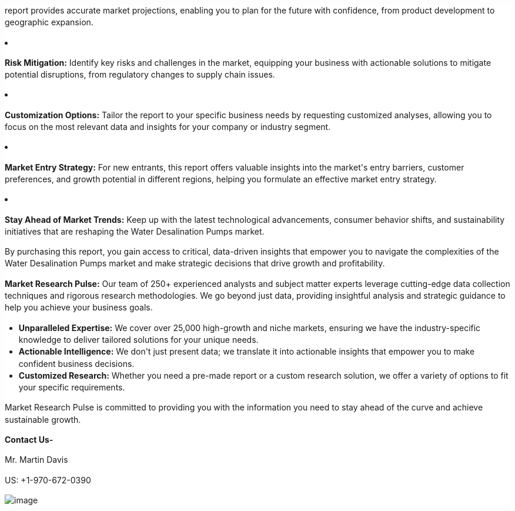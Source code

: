 report provides accurate market projections, enabling you to plan for the future with confidence, from product development to geographic expansion.</p></li><li><p><strong>Risk Mitigation:</strong> Identify key risks and challenges in the market, equipping your business with actionable solutions to mitigate potential disruptions, from regulatory changes to supply chain issues.</p></li><li><p><strong>Customization Options:</strong> Tailor the report to your specific business needs by requesting customized analyses, allowing you to focus on the most relevant data and insights for your company or industry segment.</p></li><li><p><strong>Market Entry Strategy:</strong> For new entrants, this report offers valuable insights into the market's entry barriers, customer preferences, and growth potential in different regions, helping you formulate an effective market entry strategy.</p></li><li><p><strong>Stay Ahead of Market Trends:</strong> Keep up with the latest technological advancements, consumer behavior shifts, and sustainability initiatives that are reshaping the Water Desalination Pumps market.</p></li></ol><p>By purchasing this report, you gain access to critical, data-driven insights that empower you to navigate the complexities of the Water Desalination Pumps market and make strategic decisions that drive growth and profitability.</p><p><strong>Market Research Pulse:</strong>&nbsp;Our team of 250+ experienced analysts and subject matter experts leverage cutting-edge data collection techniques and rigorous research methodologies. We go beyond just data, providing insightful analysis and strategic guidance to help you achieve your business goals.</p><ul><li><strong>Unparalleled Expertise:</strong>&nbsp;We cover over 25,000 high-growth and niche markets, ensuring we have the industry-specific knowledge to deliver tailored solutions for your unique needs.</li><li><strong>Actionable Intelligence:</strong>&nbsp;We don't just present data; we translate it into actionable insights that empower you to make confident business decisions.</li><li><strong>Customized Research:</strong>&nbsp;Whether you need a pre-made report or a custom research solution, we offer a variety of options to fit your specific requirements.</li></ul><p>Market Research Pulse is committed to providing you with the information you need to stay ahead of the curve and achieve sustainable growth.</p><p><strong>Contact Us-</strong></p><p>Mr. Martin Davis</p><p>US: +1-970-672-0390</p>
![image](https://github.com/user-attachments/assets/e73586e4-89b7-43a8-acbd-0c53aa9e9257)
